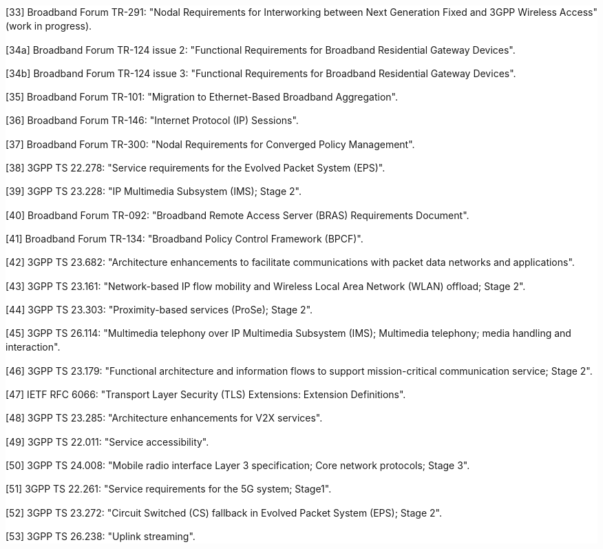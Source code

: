\[33\] Broadband Forum TR-291: \"Nodal Requirements for Interworking
between Next Generation Fixed and 3GPP Wireless Access\" (work in
progress).

\[34a\] Broadband Forum TR-124 issue 2: \"Functional Requirements for
Broadband Residential Gateway Devices\".

\[34b\] Broadband Forum TR-124 issue 3: \"Functional Requirements for
Broadband Residential Gateway Devices\".

\[35\] Broadband Forum TR-101: \"Migration to Ethernet-Based Broadband
Aggregation\".

\[36\] Broadband Forum TR-146: \"Internet Protocol (IP) Sessions\".

\[37\] Broadband Forum TR-300: \"Nodal Requirements for Converged Policy
Management\".

\[38\] 3GPP TS 22.278: \"Service requirements for the Evolved Packet
System (EPS)\".

\[39\] 3GPP TS 23.228: \"IP Multimedia Subsystem (IMS); Stage 2\".

\[40\] Broadband Forum TR-092: \"Broadband Remote Access Server (BRAS)
Requirements Document\".

\[41\] Broadband Forum TR-134: \"Broadband Policy Control Framework
(BPCF)\".

\[42\] 3GPP TS 23.682: \"Architecture enhancements to facilitate
communications with packet data networks and applications\".

\[43\] 3GPP TS 23.161: \"Network-based IP flow mobility and Wireless
Local Area Network (WLAN) offload; Stage 2\".

\[44\] 3GPP TS 23.303: \"Proximity-based services (ProSe); Stage 2\".

\[45\] 3GPP TS 26.114: \"Multimedia telephony over IP Multimedia
Subsystem (IMS); Multimedia telephony; media handling and interaction\".

\[46\] 3GPP TS 23.179: \"Functional architecture and information flows
to support mission-critical communication service; Stage 2\".

\[47\] IETF RFC 6066: \"Transport Layer Security (TLS) Extensions:
Extension Definitions\".

\[48\] 3GPP TS 23.285: \"Architecture enhancements for V2X services\".

\[49\] 3GPP TS 22.011: \"Service accessibility\".

\[50\] 3GPP TS 24.008: \"Mobile radio interface Layer 3 specification;
Core network protocols; Stage 3\".

\[51\] 3GPP TS 22.261: \"Service requirements for the 5G system;
Stage1\".

\[52\] 3GPP TS 23.272: \"Circuit Switched (CS) fallback in Evolved
Packet System (EPS); Stage 2\".

\[53\] 3GPP TS 26.238: \"Uplink streaming\".
